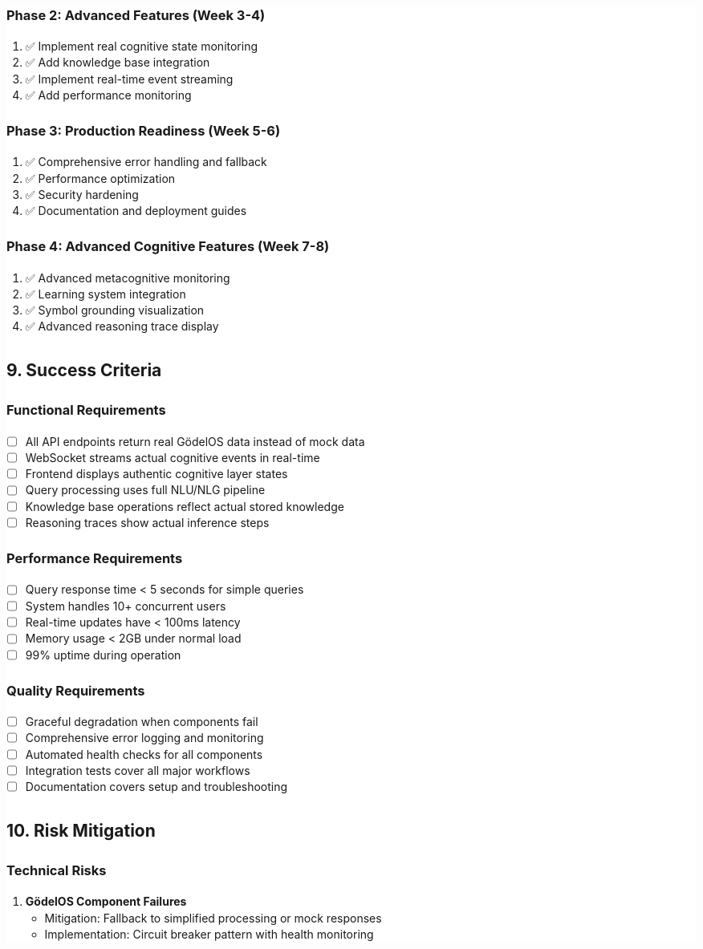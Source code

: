 ### Phase 2: Advanced Features (Week 3-4)
1. ✅ Implement real cognitive state monitoring
2. ✅ Add knowledge base integration
3. ✅ Implement real-time event streaming
4. ✅ Add performance monitoring

### Phase 3: Production Readiness (Week 5-6)
1. ✅ Comprehensive error handling and fallback
2. ✅ Performance optimization
3. ✅ Security hardening
4. ✅ Documentation and deployment guides

### Phase 4: Advanced Cognitive Features (Week 7-8)
1. ✅ Advanced metacognitive monitoring
2. ✅ Learning system integration
3. ✅ Symbol grounding visualization
4. ✅ Advanced reasoning trace display

## 9. Success Criteria

### Functional Requirements
- [ ] All API endpoints return real GödelOS data instead of mock data
- [ ] WebSocket streams actual cognitive events in real-time
- [ ] Frontend displays authentic cognitive layer states
- [ ] Query processing uses full NLU/NLG pipeline
- [ ] Knowledge base operations reflect actual stored knowledge
- [ ] Reasoning traces show actual inference steps

### Performance Requirements
- [ ] Query response time < 5 seconds for simple queries
- [ ] System handles 10+ concurrent users
- [ ] Real-time updates have < 100ms latency
- [ ] Memory usage < 2GB under normal load
- [ ] 99% uptime during operation

### Quality Requirements
- [ ] Graceful degradation when components fail
- [ ] Comprehensive error logging and monitoring
- [ ] Automated health checks for all components
- [ ] Integration tests cover all major workflows
- [ ] Documentation covers setup and troubleshooting

## 10. Risk Mitigation

### Technical Risks
1. **GödelOS Component Failures**
   - Mitigation: Fallback to simplified processing or mock responses
   - Implementation: Circuit breaker pattern with health monitoring

